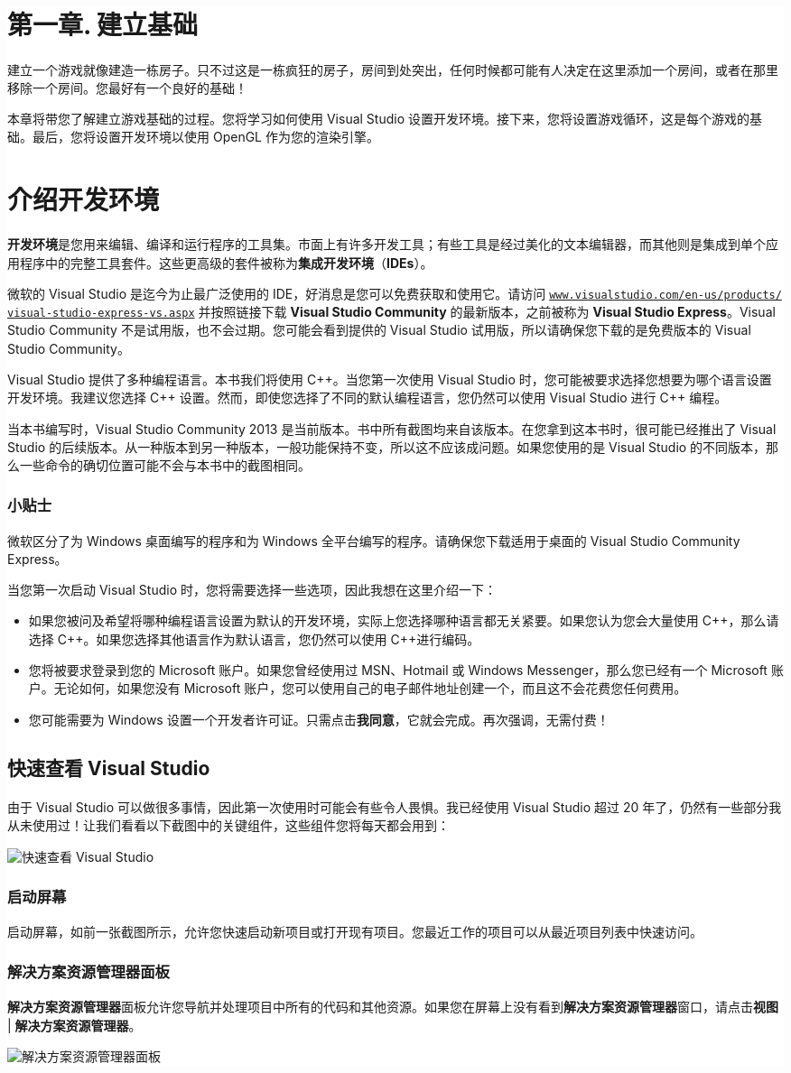 # 第一章. 建立基础

建立一个游戏就像建造一栋房子。只不过这是一栋疯狂的房子，房间到处突出，任何时候都可能有人决定在这里添加一个房间，或者在那里移除一个房间。您最好有一个良好的基础！

本章将带您了解建立游戏基础的过程。您将学习如何使用 Visual Studio 设置开发环境。接下来，您将设置游戏循环，这是每个游戏的基础。最后，您将设置开发环境以使用 OpenGL 作为您的渲染引擎。

# 介绍开发环境

**开发环境**是您用来编辑、编译和运行程序的工具集。市面上有许多开发工具；有些工具是经过美化的文本编辑器，而其他则是集成到单个应用程序中的完整工具套件。这些更高级的套件被称为**集成开发环境**（**IDEs**）。

微软的 Visual Studio 是迄今为止最广泛使用的 IDE，好消息是您可以免费获取和使用它。请访问 [`www.visualstudio.com/en-us/products/visual-studio-express-vs.aspx`](https://www.visualstudio.com/en-us/products/visual-studio-express-vs.aspx) 并按照链接下载 **Visual Studio Community** 的最新版本，之前被称为 **Visual Studio Express**。Visual Studio Community 不是试用版，也不会过期。您可能会看到提供的 Visual Studio 试用版，所以请确保您下载的是免费版本的 Visual Studio Community。

Visual Studio 提供了多种编程语言。本书我们将使用 C++。当您第一次使用 Visual Studio 时，您可能被要求选择您想要为哪个语言设置开发环境。我建议您选择 C++ 设置。然而，即使您选择了不同的默认编程语言，您仍然可以使用 Visual Studio 进行 C++ 编程。

当本书编写时，Visual Studio Community 2013 是当前版本。书中所有截图均来自该版本。在您拿到这本书时，很可能已经推出了 Visual Studio 的后续版本。从一种版本到另一种版本，一般功能保持不变，所以这不应该成问题。如果您使用的是 Visual Studio 的不同版本，那么一些命令的确切位置可能不会与本书中的截图相同。

### 小贴士

微软区分了为 Windows 桌面编写的程序和为 Windows 全平台编写的程序。请确保您下载适用于桌面的 Visual Studio Community Express。

当您第一次启动 Visual Studio 时，您将需要选择一些选项，因此我想在这里介绍一下：

+   如果您被问及希望将哪种编程语言设置为默认的开发环境，实际上您选择哪种语言都无关紧要。如果您认为您会大量使用 C++，那么请选择 C++。如果您选择其他语言作为默认语言，您仍然可以使用 C++进行编码。

+   您将被要求登录到您的 Microsoft 账户。如果您曾经使用过 MSN、Hotmail 或 Windows Messenger，那么您已经有一个 Microsoft 账户。无论如何，如果您没有 Microsoft 账户，您可以使用自己的电子邮件地址创建一个，而且这不会花费您任何费用。

+   您可能需要为 Windows 设置一个开发者许可证。只需点击**我同意**，它就会完成。再次强调，无需付费！

## 快速查看 Visual Studio

由于 Visual Studio 可以做很多事情，因此第一次使用时可能会有些令人畏惧。我已经使用 Visual Studio 超过 20 年了，仍然有一些部分我从未使用过！让我们看看以下截图中的关键组件，这些组件您将每天都会用到：

![快速查看 Visual Studio](img/8199OS_01_01.jpg)

### 启动屏幕

启动屏幕，如前一张截图所示，允许您快速启动新项目或打开现有项目。您最近工作的项目可以从最近项目列表中快速访问。

### 解决方案资源管理器面板

**解决方案资源管理器**面板允许您导航并处理项目中所有的代码和其他资源。如果您在屏幕上没有看到**解决方案资源管理器**窗口，请点击**视图** | **解决方案资源管理器**。

![解决方案资源管理器面板](img/8199OS_01_02.jpg)
